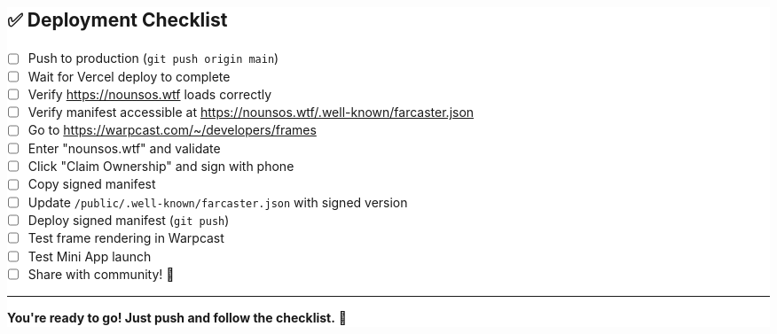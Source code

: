 ## ✅ **Deployment Checklist**

- [ ] Push to production (`git push origin main`)
- [ ] Wait for Vercel deploy to complete
- [ ] Verify https://nounsos.wtf loads correctly
- [ ] Verify manifest accessible at https://nounsos.wtf/.well-known/farcaster.json
- [ ] Go to https://warpcast.com/~/developers/frames
- [ ] Enter "nounsos.wtf" and validate
- [ ] Click "Claim Ownership" and sign with phone
- [ ] Copy signed manifest
- [ ] Update `/public/.well-known/farcaster.json` with signed version
- [ ] Deploy signed manifest (`git push`)
- [ ] Test frame rendering in Warpcast
- [ ] Test Mini App launch
- [ ] Share with community! 🎊

---

**You're ready to go! Just push and follow the checklist.** 🚀

